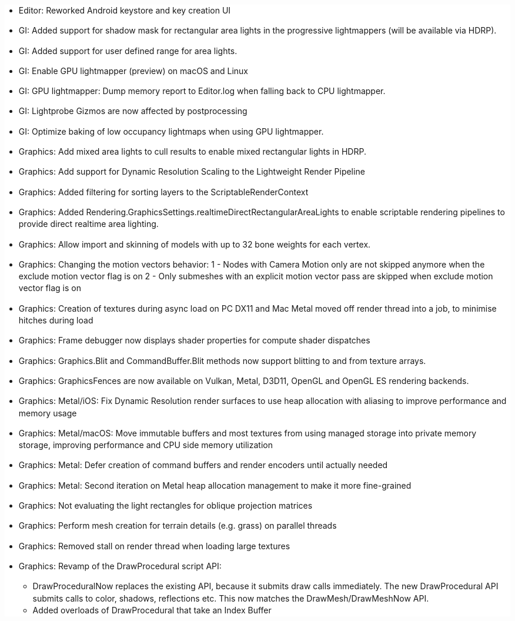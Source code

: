 -   Editor: Reworked Android keystore and key creation UI

-   GI: Added support for shadow mask for rectangular area lights in the progressive lightmappers (will be available via HDRP).

-   GI: Added support for user defined range for area lights.

-   GI: Enable GPU lightmapper (preview) on macOS and Linux

-   GI: GPU lightmapper: Dump memory report to Editor.log when falling back to CPU lightmapper.

-   GI: Lightprobe Gizmos are now affected by postprocessing

-   GI: Optimize baking of low occupancy lightmaps when using GPU lightmapper.

-   Graphics: Add mixed area lights to cull results to enable mixed rectangular lights in HDRP.

-   Graphics: Add support for Dynamic Resolution Scaling to the Lightweight Render Pipeline

-   Graphics: Added filtering for sorting layers to the ScriptableRenderContext

-   Graphics: Added Rendering.GraphicsSettings.realtimeDirectRectangularAreaLights to enable scriptable rendering pipelines to provide direct realtime area lighting.

-   Graphics: Allow import and skinning of models with up to 32 bone weights for each vertex.

-   Graphics: Changing the motion vectors behavior: 1 - Nodes with Camera Motion only are not skipped anymore when the exclude motion vector flag is on 2 - Only submeshes with an explicit motion vector pass are skipped when exclude motion vector flag is on

-   Graphics: Creation of textures during async load on PC DX11 and Mac Metal moved off render thread into a job, to minimise hitches during load

-   Graphics: Frame debugger now displays shader properties for compute shader dispatches

-   Graphics: Graphics.Blit and CommandBuffer.Blit methods now support blitting to and from texture arrays.

-   Graphics: GraphicsFences are now available on Vulkan, Metal, D3D11, OpenGL and OpenGL ES rendering backends.

-   Graphics: Metal/iOS: Fix Dynamic Resolution render surfaces to use heap allocation with aliasing to improve performance and memory usage

-   Graphics: Metal/macOS: Move immutable buffers and most textures from using managed storage into private memory storage, improving performance and CPU side memory utilization

-   Graphics: Metal: Defer creation of command buffers and render encoders until actually needed

-   Graphics: Metal: Second iteration on Metal heap allocation management to make it more fine-grained

-   Graphics: Not evaluating the light rectangles for oblique projection matrices

-   Graphics: Perform mesh creation for terrain details (e.g. grass) on parallel threads

-   Graphics: Removed stall on render thread when loading large textures

-   Graphics: Revamp of the DrawProcedural script API:

    -   DrawProceduralNow replaces the existing API, because it submits draw calls immediately. The new DrawProcedural API submits calls to color, shadows, reflections etc. This now matches the DrawMesh/DrawMeshNow API.
    -   Added overloads of DrawProcedural that take an Index Buffer
